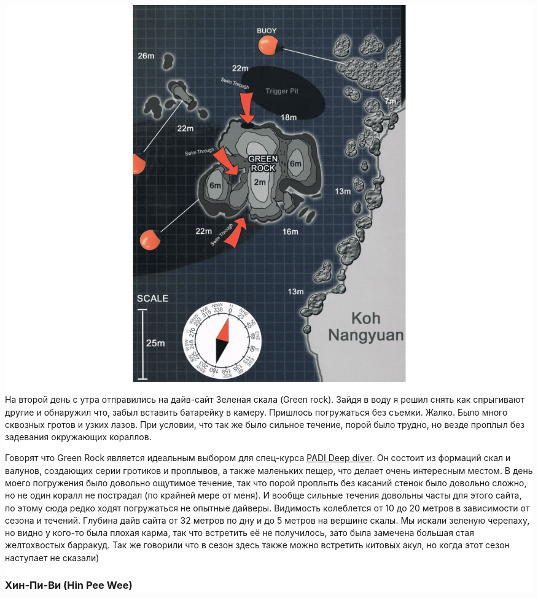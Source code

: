 ![](https://github.com/Muratov-Egor/diversnotes/blob/master/assets/images/kohTao/kohTao_Green_Rock.png?raw=true)

На второй день с утра отправились на дайв-сайт Зеленая скала (Green rock). Зайдя в воду я решил снять как спрыгивают другие и обнаружил что, забыл вставить батарейку в камеру. Пришлось погружаться без съемки. Жалко. Было много сквозных гротов и узких лазов. При условии, что так же было сильное течение, порой было трудно, но везде проплыл без задевания окружающих кораллов.

Говорят что Green Rock является идеальным выбором для спец-курса [PADI Deep diver](https://diversnotes.com/blog/deep-diving/). Он состоит из формаций скал и валунов, создающих серии гротиков и проплывов, а также маленьких пещер, что делает очень интересным местом. В день моего погружения было довольно ощутимое течение, так что порой проплыть без касаний стенок было довольно сложно, но не один коралл не пострадал (по крайней мере от меня). И вообще сильные течения довольны часты для этого сайта, по этому сюда редко ходят погружаться не опытные дайверы. Видимость колеблется от 10 до 20 метров в зависимости от сезона и течений. Глубина дайв сайта от 32 метров по дну и до 5 метров на вершине скалы.  Мы искали зеленую черепаху, но видно у кого-то была плохая карма, так что встретить её не получилось, зато была замечена большая стая желтохвостых  барракуд. Так же говорили что в сезон здесь также можно встретить китовых акул, но когда этот сезон наступает не сказали)

### Хин-Пи-Ви (Hin Pee Wee)

